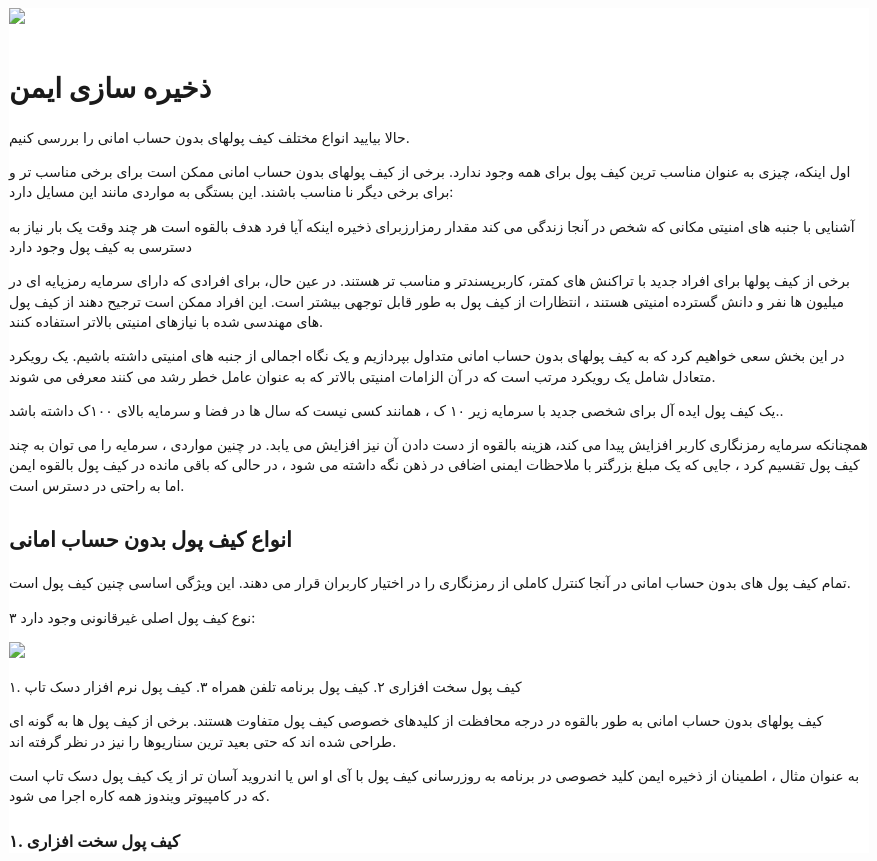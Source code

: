 ![](../images/04-main-l.png)

# ذخیره سازی ایمن

حالا بیایید انواع مختلف کیف پولهای بدون حساب امانی را بررسی کنیم.

اول اینکه، چیزی به عنوان مناسب ترین کیف پول برای همه وجود ندارد. برخی از کیف پولهای بدون حساب امانی ممکن است برای برخی مناسب تر و برای برخی دیگر نا مناسب باشند. این بستگی به مواردی مانند این مسایل دارد:

آشنایی با جنبه های امنیتی
مکانی که شخص در آنجا زندگی می کند
مقدار رمزارزبرای ذخیره
اینکه آیا فرد هدف بالقوه است
هر چند وقت یک بار نیاز به دسترسی به کیف پول وجود دارد

برخی از کیف پولها برای افراد جدید با تراکنش های کمتر، کاربرپسندتر و مناسب تر هستند. در عین حال، برای افرادی که دارای سرمایه رمزپایه ای در میلیون ها نفر و دانش گسترده امنیتی هستند ، انتظارات از کیف پول به طور قابل توجهی بیشتر است. این افراد ممکن است ترجیح دهند از کیف پول های مهندسی شده با نیازهای امنیتی بالاتر استفاده کنند.

در این بخش سعی خواهیم کرد که به کیف پولهای بدون حساب امانی متداول بپردازیم و یک نگاه اجمالی از جنبه های امنیتی داشته باشیم. یک رویکرد متعادل شامل یک رویکرد مرتب است  که در آن الزامات امنیتی بالاتر که به عنوان عامل خطر رشد می کنند معرفی می شوند.

یک کیف پول ایده آل برای شخصی جدید با سرمایه زیر ۱۰ ک ، همانند کسی نیست که سال ها در فضا و سرمایه بالای ۱۰۰ک داشته باشد..

همچنانکه سرمایه رمزنگاری کاربر افزایش پیدا می کند، هزینه بالقوه از دست دادن آن نیز افزایش می یابد. در چنین مواردی ، سرمایه را می توان به چند کیف پول تقسیم کرد ، جایی که یک مبلغ بزرگتر با ملاحظات ایمنی اضافی در ذهن نگه داشته می شود ، در حالی که باقی مانده در کیف پول بالقوه ایمن اما به راحتی در دسترس است.

## انواع کیف پول بدون حساب امانی

تمام کیف پول های بدون حساب امانی در آنجا کنترل کاملی از رمزنگاری را در اختیار کاربران قرار می دهند. این ویژگی اساسی چنین کیف پول است.

۳ نوع کیف پول اصلی غیرقانونی وجود دارد:

![](../images/04-02-l.png)

۱. کیف پول سخت افزاری
۲. کیف پول برنامه تلفن همراه
۳. کیف پول نرم افزار دسک تاپ

کیف پولهای بدون حساب امانی به طور بالقوه در درجه محافظت از کلیدهای خصوصی کیف پول متفاوت هستند. برخی از کیف پول ها به گونه ای طراحی شده اند که حتی بعید ترین سناریوها را نیز در نظر گرفته اند.

به عنوان مثال ، اطمینان از ذخیره ایمن کلید خصوصی در برنامه به روزرسانی کیف پول با آی او اس یا اندروید آسان تر از یک کیف پول دسک تاپ است که در کامپیوتر ویندوز همه کاره اجرا می شود. 

### ۱. کیف پول سخت افزاری
